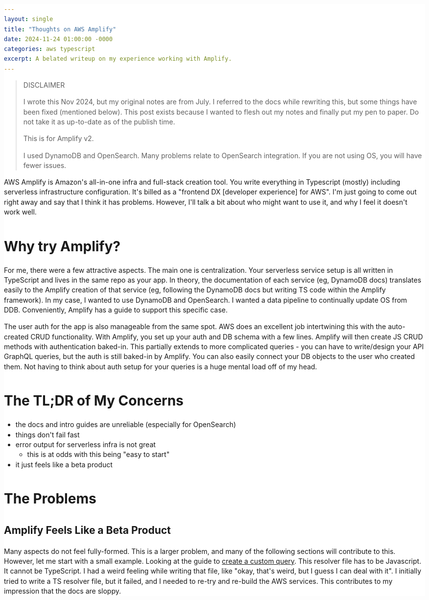 ```yaml
---
layout: single
title: "Thoughts on AWS Amplify"
date: 2024-11-24 01:00:00 -0000
categories: aws typescript
excerpt: A belated writeup on my experience working with Amplify.
---
```

> DISCLAIMER
>
> I wrote this Nov 2024, but my original notes are from July. I referred to the docs while rewriting this, but some things have been fixed (mentioned below). This post exists because I wanted to flesh out my notes and finally put my pen to paper. Do not take it as up-to-date as of the publish time.
>
> This is for Amplify v2.
>
> I used DynamoDB and OpenSearch. Many problems relate to OpenSearch integration. If you are not using OS, you will have fewer issues.

AWS Amplify is Amazon's all-in-one infra and full-stack creation tool. You write everything in Typescript (mostly) including serverless infrastructure configuration. It's billed as a "frontend DX [developer experience] for AWS". I'm just going to come out right away and say that I think it has problems. However, I'll talk a bit about who might want to use it, and why I feel it doesn't work well.


# Why try Amplify?
For me, there were a few attractive aspects. The main one is centralization. Your serverless service setup is all written in TypeScript and lives in the same repo as your app. In theory, the documentation of each service (eg, DynamoDB docs) translates easily to the Amplify creation of that service (eg, following the DynamoDB docs but writing TS code within the Amplify framework). In my case, I wanted to use DynamoDB and OpenSearch. I wanted a data pipeline to continually update OS from DDB. Conveniently, Amplify has a guide to support this specific case.

The user auth for the app is also manageable from the same spot. AWS does an excellent job intertwining this with the auto-created CRUD functionality. With Amplify, you set up your auth and DB schema with a few lines. Amplify will then create JS CRUD methods with authentication baked-in. This partially extends to more complicated queries - you can have to write/design your API GraphQL queries, but the auth is still baked-in by Amplify. You can also easily connect your DB objects to the user who created them. Not having to think about auth setup for your queries is a huge mental load off of my head.

# The TL;DR of My Concerns
- the docs and intro guides are unreliable (especially for OpenSearch)
- things don't fail fast
- error output for serverless infra is not great
  - this is at odds with this being "easy to start"
- it just feels like a beta product

# The Problems
## Amplify Feels Like a Beta Product
Many aspects do not feel fully-formed. This is a larger problem, and many of the following sections will contribute to this. However, let me start with a small example. Looking at the guide to [create a custom query](https://docs.amplify.aws/angular/build-a-backend/data/custom-business-logic/search-and-aggregate-queries/#step-4b-create-resolver-and-attach-to-query). This resolver file has to be Javascript. It cannot be TypeScript. I had a weird feeling while writing that file, like "okay, that's weird, but I guess I can deal with it". I initially tried to write a TS resolver file, but it failed, and I needed to re-try and re-build the AWS services. This contributes to my impression that the docs are sloppy.
